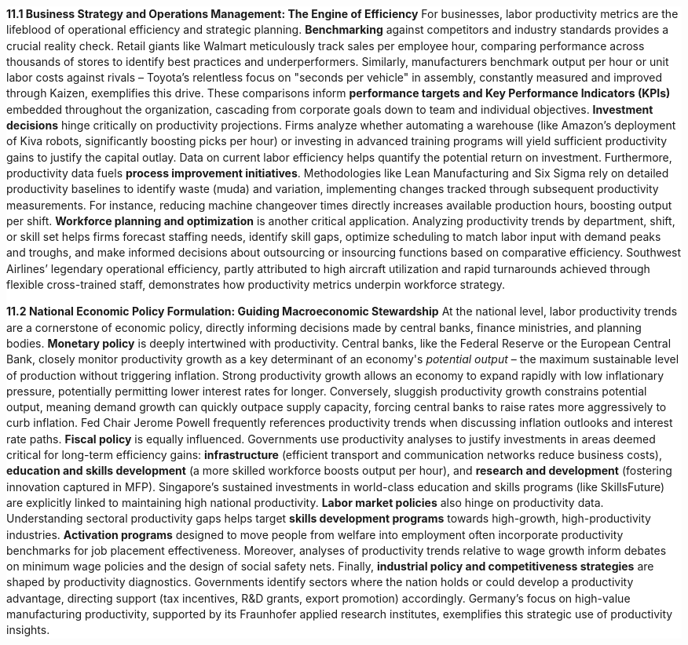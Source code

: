**11.1 Business Strategy and Operations Management: The Engine of Efficiency**
For businesses, labor productivity metrics are the lifeblood of operational efficiency and strategic planning. **Benchmarking** against competitors and industry standards provides a crucial reality check. Retail giants like Walmart meticulously track sales per employee hour, comparing performance across thousands of stores to identify best practices and underperformers. Similarly, manufacturers benchmark output per hour or unit labor costs against rivals – Toyota’s relentless focus on "seconds per vehicle" in assembly, constantly measured and improved through Kaizen, exemplifies this drive. These comparisons inform **performance targets and Key Performance Indicators (KPIs)** embedded throughout the organization, cascading from corporate goals down to team and individual objectives. **Investment decisions** hinge critically on productivity projections. Firms analyze whether automating a warehouse (like Amazon’s deployment of Kiva robots, significantly boosting picks per hour) or investing in advanced training programs will yield sufficient productivity gains to justify the capital outlay. Data on current labor efficiency helps quantify the potential return on investment. Furthermore, productivity data fuels **process improvement initiatives**. Methodologies like Lean Manufacturing and Six Sigma rely on detailed productivity baselines to identify waste (muda) and variation, implementing changes tracked through subsequent productivity measurements. For instance, reducing machine changeover times directly increases available production hours, boosting output per shift. **Workforce planning and optimization** is another critical application. Analyzing productivity trends by department, shift, or skill set helps firms forecast staffing needs, identify skill gaps, optimize scheduling to match labor input with demand peaks and troughs, and make informed decisions about outsourcing or insourcing functions based on comparative efficiency. Southwest Airlines’ legendary operational efficiency, partly attributed to high aircraft utilization and rapid turnarounds achieved through flexible cross-trained staff, demonstrates how productivity metrics underpin workforce strategy.

**11.2 National Economic Policy Formulation: Guiding Macroeconomic Stewardship**
At the national level, labor productivity trends are a cornerstone of economic policy, directly informing decisions made by central banks, finance ministries, and planning bodies. **Monetary policy** is deeply intertwined with productivity. Central banks, like the Federal Reserve or the European Central Bank, closely monitor productivity growth as a key determinant of an economy's *potential output* – the maximum sustainable level of production without triggering inflation. Strong productivity growth allows an economy to expand rapidly with low inflationary pressure, potentially permitting lower interest rates for longer. Conversely, sluggish productivity growth constrains potential output, meaning demand growth can quickly outpace supply capacity, forcing central banks to raise rates more aggressively to curb inflation. Fed Chair Jerome Powell frequently references productivity trends when discussing inflation outlooks and interest rate paths. **Fiscal policy** is equally influenced. Governments use productivity analyses to justify investments in areas deemed critical for long-term efficiency gains: **infrastructure** (efficient transport and communication networks reduce business costs), **education and skills development** (a more skilled workforce boosts output per hour), and **research and development** (fostering innovation captured in MFP). Singapore’s sustained investments in world-class education and skills programs (like SkillsFuture) are explicitly linked to maintaining high national productivity. **Labor market policies** also hinge on productivity data. Understanding sectoral productivity gaps helps target **skills development programs** towards high-growth, high-productivity industries. **Activation programs** designed to move people from welfare into employment often incorporate productivity benchmarks for job placement effectiveness. Moreover, analyses of productivity trends relative to wage growth inform debates on minimum wage policies and the design of social safety nets. Finally, **industrial policy and competitiveness strategies** are shaped by productivity diagnostics. Governments identify sectors where the nation holds or could develop a productivity advantage, directing support (tax incentives, R&D grants, export promotion) accordingly. Germany’s focus on high-value manufacturing productivity, supported by its Fraunhofer applied research institutes, exemplifies this strategic use of productivity insights.
